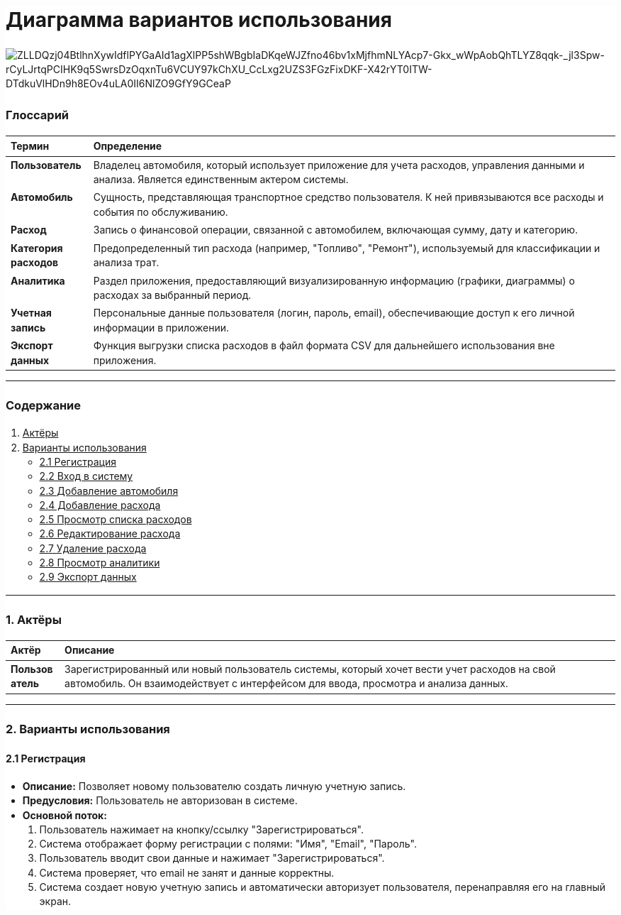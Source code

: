 # Диаграмма вариантов использования

<img width="803" height="884" alt="ZLLDQzj04BtlhnXywIdflPYGaAId1agXlPP5shWBgbIaDKqeWJZfno46bv1xMjfhmNLYAcp7-Gkx_wWpAobQhTLYZ8qqk-_jl3Spw-rCyLJrtqPCIHK9q5SwrsDzOqxnTu6VCUY97kChXU_CcLxg2UZS3FGzFixDKF-X42rYT0ITW-DTdkuVlHDn9h8EOv4uLA0II6NlZO9GfY9GCeaP" src="https://github.com/user-attachments/assets/3f2ce157-9e25-4249-bc86-c9a4322c24df" />

### Глоссарий

| Термин | Определение |
| :--- | :--- |
| **Пользователь** | Владелец автомобиля, который использует приложение для учета расходов, управления данными и анализа. Является единственным актером системы. |
| **Автомобиль** | Сущность, представляющая транспортное средство пользователя. К ней привязываются все расходы и события по обслуживанию. |
| **Расход** | Запись о финансовой операции, связанной с автомобилем, включающая сумму, дату и категорию. |
| **Категория расходов** | Предопределенный тип расхода (например, "Топливо", "Ремонт"), используемый для классификации и анализа трат. |
| **Аналитика** | Раздел приложения, предоставляющий визуализированную информацию (графики, диаграммы) о расходах за выбранный период. |
| **Учетная запись** | Персональные данные пользователя (логин, пароль, email), обеспечивающие доступ к его личной информации в приложении. |
| **Экспорт данных** | Функция выгрузки списка расходов в файл формата CSV для дальнейшего использования вне приложения. |

---

### Содержание

1.  [Актёры](#1-актёры)
2.  [Варианты использования](#2-варианты-использования)
    *   [2.1 Регистрация](#21-регистрация)
    *   [2.2 Вход в систему](#22-вход-в-систему)
    *   [2.3 Добавление автомобиля](#23-добавление-автомобиля)
    *   [2.4 Добавление расхода](#24-добавление-расхода)
    *   [2.5 Просмотр списка расходов](#25-просмотр-списка-расходов)
    *   [2.6 Редактирование расхода](#26-редактирование-расхода)
    *   [2.7 Удаление расхода](#27-удаление-расхода)
    *   [2.8 Просмотр аналитики](#28-просмотр-аналитики)
    *   [2.9 Экспорт данных](#29-экспорт-данных)

---

### 1. Актёры

| Актёр | Описание |
| :--- | :--- |
| **Пользователь** | Зарегистрированный или новый пользователь системы, который хочет вести учет расходов на свой автомобиль. Он взаимодействует с интерфейсом для ввода, просмотра и анализа данных. |

---

### 2. Варианты использования

#### 2.1 Регистрация
*   **Описание:** Позволяет новому пользователю создать личную учетную запись.
*   **Предусловия:** Пользователь не авторизован в системе.
*   **Основной поток:**
    1.  Пользователь нажимает на кнопку/ссылку "Зарегистрироваться".
    2.  Система отображает форму регистрации с полями: "Имя", "Email", "Пароль".
    3.  Пользователь вводит свои данные и нажимает "Зарегистрироваться".
    4.  Система проверяет, что email не занят и данные корректны.
    5.  Система создает новую учетную запись и автоматически авторизует пользователя, перенаправляя его на главный экран.
